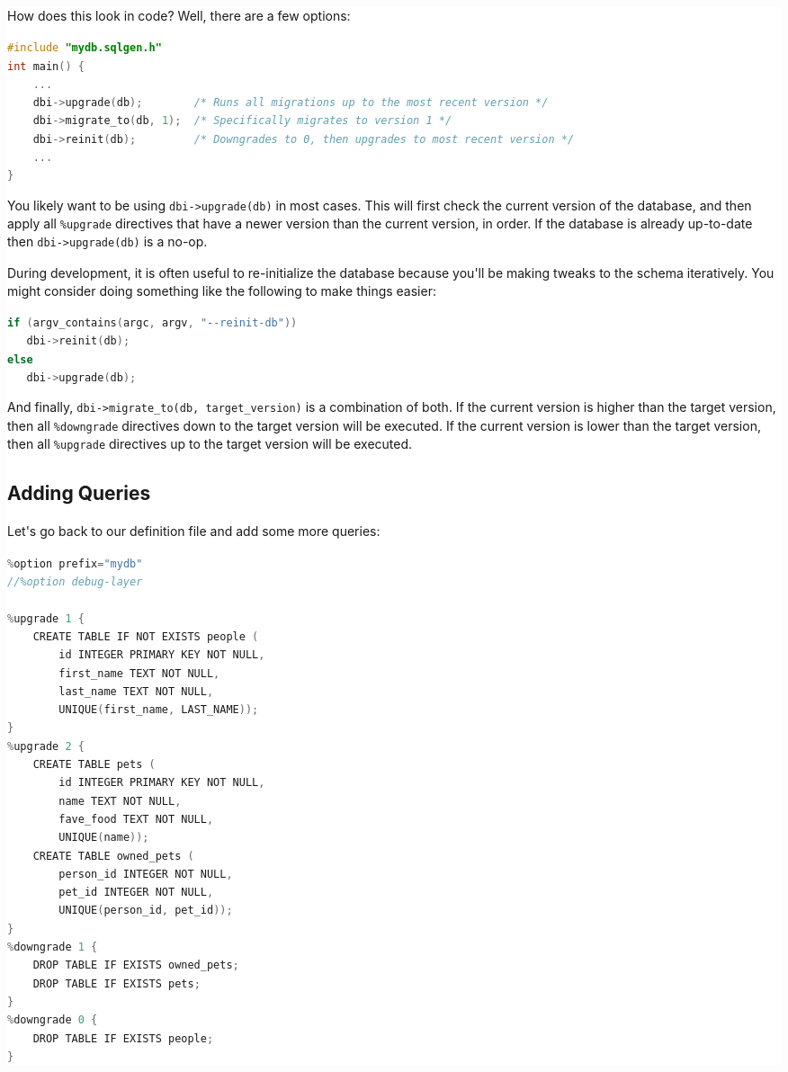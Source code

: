 How does this look in code? Well, there are a few options:

```c
#include "mydb.sqlgen.h"
int main() {
    ...
    dbi->upgrade(db);        /* Runs all migrations up to the most recent version */
    dbi->migrate_to(db, 1);  /* Specifically migrates to version 1 */
    dbi->reinit(db);         /* Downgrades to 0, then upgrades to most recent version */
    ...
}
```

You likely want to be using ```dbi->upgrade(db)``` in most cases. This will
first check the current version of the database, and then apply all ```%upgrade```
directives that have a newer version than the current version, in order. If
the database is already up-to-date then ```dbi->upgrade(db)``` is a no-op.

During development,  it is often useful to re-initialize the database because
you'll be making tweaks to the schema iteratively. You might consider doing
something like the following to make things easier:
```c
if (argv_contains(argc, argv, "--reinit-db"))
   dbi->reinit(db);
else
   dbi->upgrade(db);
```

And finally, ```dbi->migrate_to(db, target_version)``` is a combination of both. If
the current version is higher than the target version, then all ```%downgrade```
directives down to the target version will be executed. If the current version
is lower than the target version, then all ```%upgrade``` directives up to the
target version will be executed.

## Adding Queries

Let's go back to our definition file and add some more queries:

```c
%option prefix="mydb"
//%option debug-layer

%upgrade 1 {
    CREATE TABLE IF NOT EXISTS people (
        id INTEGER PRIMARY KEY NOT NULL,
        first_name TEXT NOT NULL,
        last_name TEXT NOT NULL,
        UNIQUE(first_name, LAST_NAME));
}
%upgrade 2 {
    CREATE TABLE pets (
        id INTEGER PRIMARY KEY NOT NULL,
        name TEXT NOT NULL,
        fave_food TEXT NOT NULL,
        UNIQUE(name));
    CREATE TABLE owned_pets (
        person_id INTEGER NOT NULL,
        pet_id INTEGER NOT NULL,
        UNIQUE(person_id, pet_id));
}
%downgrade 1 {
    DROP TABLE IF EXISTS owned_pets;
    DROP TABLE IF EXISTS pets;
}
%downgrade 0 {
    DROP TABLE IF EXISTS people;
}
```